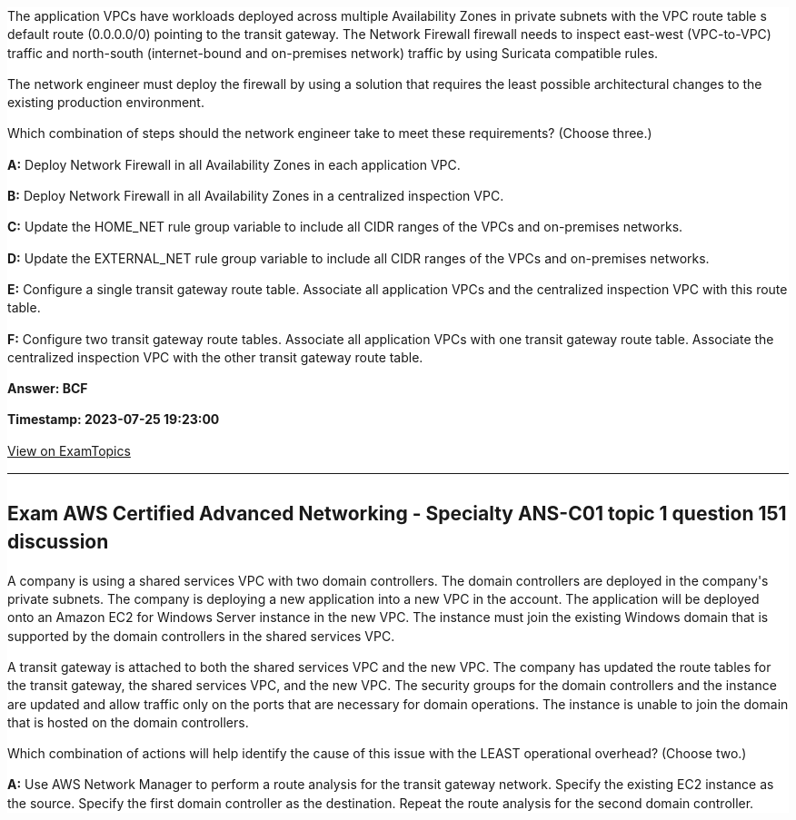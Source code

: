 The application VPCs have workloads deployed across multiple Availability Zones in private subnets with the VPC route table s default route (0.0.0.0/0) pointing to the transit gateway. The Network Firewall firewall needs to inspect east-west (VPC-to-VPC) traffic and north-south (internet-bound and on-premises network) traffic by using Suricata compatible rules.

The network engineer must deploy the firewall by using a solution that requires the least possible architectural changes to the existing production environment.

Which combination of steps should the network engineer take to meet these requirements? (Choose three.)

**A:** Deploy Network Firewall in all Availability Zones in each application VPC.

**B:** Deploy Network Firewall in all Availability Zones in a centralized inspection VPC.

**C:** Update the HOME_NET rule group variable to include all CIDR ranges of the VPCs and on-premises networks.

**D:** Update the EXTERNAL_NET rule group variable to include all CIDR ranges of the VPCs and on-premises networks.

**E:** Configure a single transit gateway route table. Associate all application VPCs and the centralized inspection VPC with this route table.

**F:** Configure two transit gateway route tables. Associate all application VPCs with one transit gateway route table. Associate the centralized inspection VPC with the other transit gateway route table.



**Answer: BCF**

**Timestamp: 2023-07-25 19:23:00**

[View on ExamTopics](https://www.examtopics.com/discussions/amazon/view/116426-exam-aws-certified-advanced-networking-specialty-ans-c01/)

----------------------------------------

## Exam AWS Certified Advanced Networking - Specialty ANS-C01 topic 1 question 151 discussion

A company is using a shared services VPC with two domain controllers. The domain controllers are deployed in the company's private subnets. The company is deploying a new application into a new VPC in the account. The application will be deployed onto an Amazon EC2 for Windows Server instance in the new VPC. The instance must join the existing Windows domain that is supported by the domain controllers in the shared services VPC.

A transit gateway is attached to both the shared services VPC and the new VPC. The company has updated the route tables for the transit gateway, the shared services VPC, and the new VPC. The security groups for the domain controllers and the instance are updated and allow traffic only on the ports that are necessary for domain operations. The instance is unable to join the domain that is hosted on the domain controllers.

Which combination of actions will help identify the cause of this issue with the LEAST operational overhead? (Choose two.)

**A:** Use AWS Network Manager to perform a route analysis for the transit gateway network. Specify the existing EC2 instance as the source. Specify the first domain controller as the destination. Repeat the route analysis for the second domain controller.
